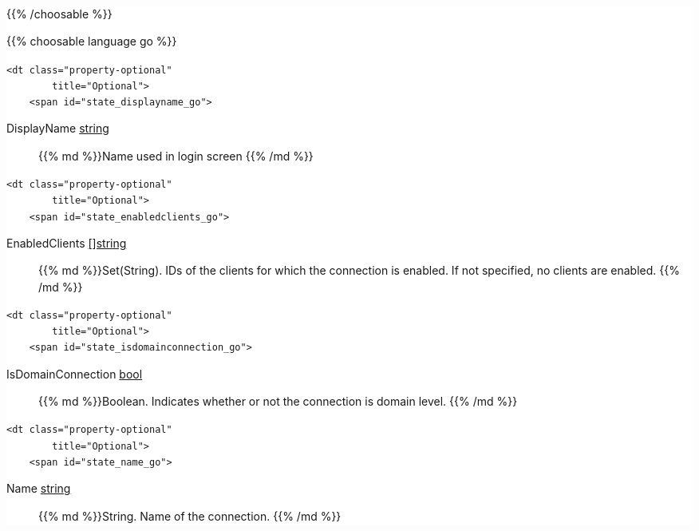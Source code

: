 </dl>
{{% /choosable %}}


{{% choosable language go %}}
<dl class="resources-properties">

    <dt class="property-optional"
            title="Optional">
        <span id="state_displayname_go">
<a href="#state_displayname_go" style="color: inherit; text-decoration: inherit;">Display<wbr>Name</a>
</span> 
        <span class="property-indicator"></span>
        <span class="property-type"><a href="https://golang.org/pkg/builtin/#string">string</a></span>
    </dt>
    <dd>{{% md %}}Name used in login screen
{{% /md %}}</dd>

    <dt class="property-optional"
            title="Optional">
        <span id="state_enabledclients_go">
<a href="#state_enabledclients_go" style="color: inherit; text-decoration: inherit;">Enabled<wbr>Clients</a>
</span> 
        <span class="property-indicator"></span>
        <span class="property-type"><a href="https://golang.org/pkg/builtin/#string">[]string</a></span>
    </dt>
    <dd>{{% md %}}Set(String). IDs of the clients for which the connection is enabled. If not specified, no clients are enabled.
{{% /md %}}</dd>

    <dt class="property-optional"
            title="Optional">
        <span id="state_isdomainconnection_go">
<a href="#state_isdomainconnection_go" style="color: inherit; text-decoration: inherit;">Is<wbr>Domain<wbr>Connection</a>
</span> 
        <span class="property-indicator"></span>
        <span class="property-type"><a href="https://golang.org/pkg/builtin/#boolean">bool</a></span>
    </dt>
    <dd>{{% md %}}Boolean. Indicates whether or not the connection is domain level.
{{% /md %}}</dd>

    <dt class="property-optional"
            title="Optional">
        <span id="state_name_go">
<a href="#state_name_go" style="color: inherit; text-decoration: inherit;">Name</a>
</span> 
        <span class="property-indicator"></span>
        <span class="property-type"><a href="https://golang.org/pkg/builtin/#string">string</a></span>
    </dt>
    <dd>{{% md %}}String. Name of the connection.
{{% /md %}}</dd>
